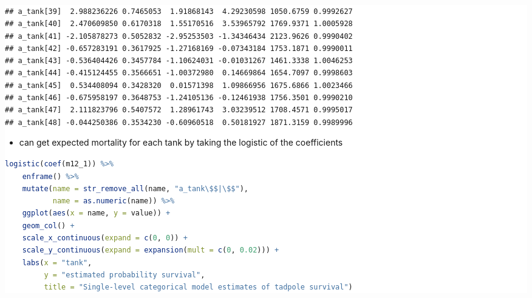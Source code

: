     ## a_tank[39]  2.988236226 0.7465053  1.91868143  4.29230598 1050.6759 0.9992627
    ## a_tank[40]  2.470609850 0.6170318  1.55170516  3.53965792 1769.9371 1.0005928
    ## a_tank[41] -2.105878273 0.5052832 -2.95253503 -1.34346434 2123.9626 0.9990402
    ## a_tank[42] -0.657283191 0.3617925 -1.27168169 -0.07343184 1753.1871 0.9990011
    ## a_tank[43] -0.536404426 0.3457784 -1.10624031 -0.01031267 1461.3338 1.0046253
    ## a_tank[44] -0.415124455 0.3566651 -1.00372980  0.14669864 1654.7097 0.9998603
    ## a_tank[45]  0.534408094 0.3428320  0.01571398  1.09866956 1675.6866 1.0023466
    ## a_tank[46] -0.675958197 0.3648753 -1.24105136 -0.12461938 1756.3501 0.9990210
    ## a_tank[47]  2.111823796 0.5407572  1.28961743  3.03239512 1708.4571 0.9995017
    ## a_tank[48] -0.044250386 0.3534230 -0.60960518  0.50181927 1871.3159 0.9989996

  - can get expected mortality for each tank by taking the logistic of
    the coefficients



``` r
logistic(coef(m12_1)) %>%
    enframe() %>%
    mutate(name = str_remove_all(name, "a_tank\$$|\$$"),
           name = as.numeric(name)) %>%
    ggplot(aes(x = name, y = value)) +
    geom_col() +
    scale_x_continuous(expand = c(0, 0)) +
    scale_y_continuous(expand = expansion(mult = c(0, 0.02))) +
    labs(x = "tank",
         y = "estimated probability survival",
         title = "Single-level categorical model estimates of tadpole survival")
```
